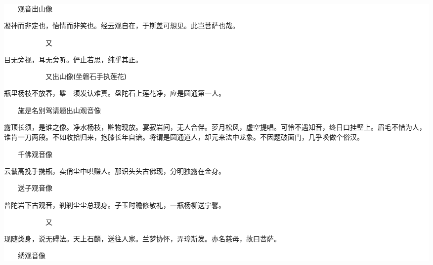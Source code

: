 　　观音出山像

凝神而非定也，怡情而非笑也。经云观自在，于斯盖可想见。此岂菩萨也哉。

　　　　　　又

目无旁视，耳无旁听。俨止若思，纯乎其正。

　　　　　　又出山像(坐磐石手执莲花)

瓶里杨枝不放春，髼　须发认难真。盘陀石上莲花净，应是圆通第一人。

　　施是名别驾请题出山观音像

露顶长须，是谁之像。净水杨枝，赃物现放。宴寂岩间，无人合伴。萝月松风，虚空提唱。可怜不遇知音，终日口挂壁上。眉毛不惜为人，谁肯一刀两段。不如收拾归来，抱膝长年自谙。将谓是圆通道人，却元来法中龙象。不因题破面门，几乎唤做个俗汉。

　　千佛观音像

云鬟高挽手携瓶，卖俏尘中哄赚人。那识头头古佛现，分明独露在金身。

　　送子观音像

普陀岩下古观音，刹刹尘尘总现身。子玉时瞻修敬礼，一瓶杨柳送宁馨。

　　　　　　又

现随类身，说无碍法。天上石麟，送往人家。兰梦协怀，弄璋斯发。亦名慈母，故曰菩萨。

　　绣观音像

